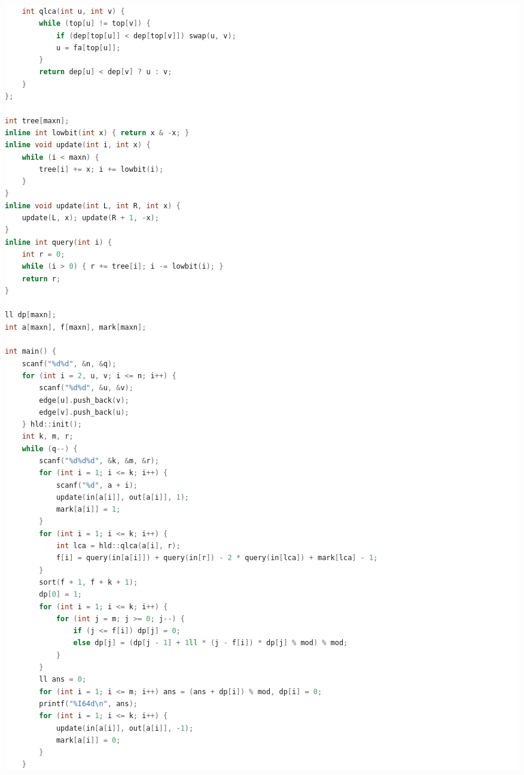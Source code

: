 ```c++
    int qlca(int u, int v) {
        while (top[u] != top[v]) {
            if (dep[top[u]] < dep[top[v]]) swap(u, v);
            u = fa[top[u]];
        }
        return dep[u] < dep[v] ? u : v;
    }
};

int tree[maxn];
inline int lowbit(int x) { return x & -x; }
inline void update(int i, int x) {
    while (i < maxn) {
        tree[i] += x; i += lowbit(i);
    }
}
inline void update(int L, int R, int x) {
    update(L, x); update(R + 1, -x);
}
inline int query(int i) {
    int r = 0;
    while (i > 0) { r += tree[i]; i -= lowbit(i); }
    return r;
}

ll dp[maxn];
int a[maxn], f[maxn], mark[maxn];

int main() {
    scanf("%d%d", &n, &q);
    for (int i = 2, u, v; i <= n; i++) {
        scanf("%d%d", &u, &v);
        edge[u].push_back(v);
        edge[v].push_back(u);
    } hld::init();
    int k, m, r;
    while (q--) {
        scanf("%d%d%d", &k, &m, &r);
        for (int i = 1; i <= k; i++) {
            scanf("%d", a + i);
            update(in[a[i]], out[a[i]], 1);
            mark[a[i]] = 1;
        }
        for (int i = 1; i <= k; i++) {
            int lca = hld::qlca(a[i], r);
            f[i] = query(in[a[i]]) + query(in[r]) - 2 * query(in[lca]) + mark[lca] - 1;
        } 
        sort(f + 1, f + k + 1);
        dp[0] = 1;
        for (int i = 1; i <= k; i++) {
            for (int j = m; j >= 0; j--) {
                if (j <= f[i]) dp[j] = 0;
                else dp[j] = (dp[j - 1] + 1ll * (j - f[i]) * dp[j] % mod) % mod;
            }
        }
        ll ans = 0;
        for (int i = 1; i <= m; i++) ans = (ans + dp[i]) % mod, dp[i] = 0; 
        printf("%I64d\n", ans);
        for (int i = 1; i <= k; i++) {
            update(in[a[i]], out[a[i]], -1);
            mark[a[i]] = 0;
        }
    }
```